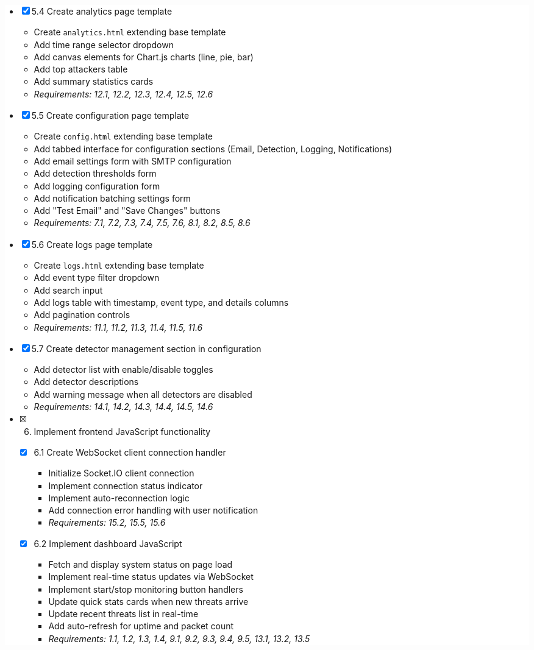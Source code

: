 
  - [x] 5.4 Create analytics page template

    - Create `analytics.html` extending base template
    - Add time range selector dropdown
    - Add canvas elements for Chart.js charts (line, pie, bar)
    - Add top attackers table
    - Add summary statistics cards
    - _Requirements: 12.1, 12.2, 12.3, 12.4, 12.5, 12.6_
  

  - [x] 5.5 Create configuration page template

    - Create `config.html` extending base template
    - Add tabbed interface for configuration sections (Email, Detection, Logging, Notifications)
    - Add email settings form with SMTP configuration
    - Add detection thresholds form
    - Add logging configuration form
    - Add notification batching settings form
    - Add "Test Email" and "Save Changes" buttons
    - _Requirements: 7.1, 7.2, 7.3, 7.4, 7.5, 7.6, 8.1, 8.2, 8.5, 8.6_
  
  - [x] 5.6 Create logs page template


    - Create `logs.html` extending base template
    - Add event type filter dropdown
    - Add search input
    - Add logs table with timestamp, event type, and details columns
    - Add pagination controls
    - _Requirements: 11.1, 11.2, 11.3, 11.4, 11.5, 11.6_
  

  - [x] 5.7 Create detector management section in configuration

    - Add detector list with enable/disable toggles
    - Add detector descriptions
    - Add warning message when all detectors are disabled
    - _Requirements: 14.1, 14.2, 14.3, 14.4, 14.5, 14.6_

- [x] 6. Implement frontend JavaScript functionality




  - [x] 6.1 Create WebSocket client connection handler


    - Initialize Socket.IO client connection
    - Implement connection status indicator
    - Implement auto-reconnection logic
    - Add connection error handling with user notification
    - _Requirements: 15.2, 15.5, 15.6_
  
  - [x] 6.2 Implement dashboard JavaScript


    - Fetch and display system status on page load
    - Implement real-time status updates via WebSocket
    - Implement start/stop monitoring button handlers
    - Update quick stats cards when new threats arrive
    - Update recent threats list in real-time
    - Add auto-refresh for uptime and packet count
    - _Requirements: 1.1, 1.2, 1.3, 1.4, 9.1, 9.2, 9.3, 9.4, 9.5, 13.1, 13.2, 13.5_
  